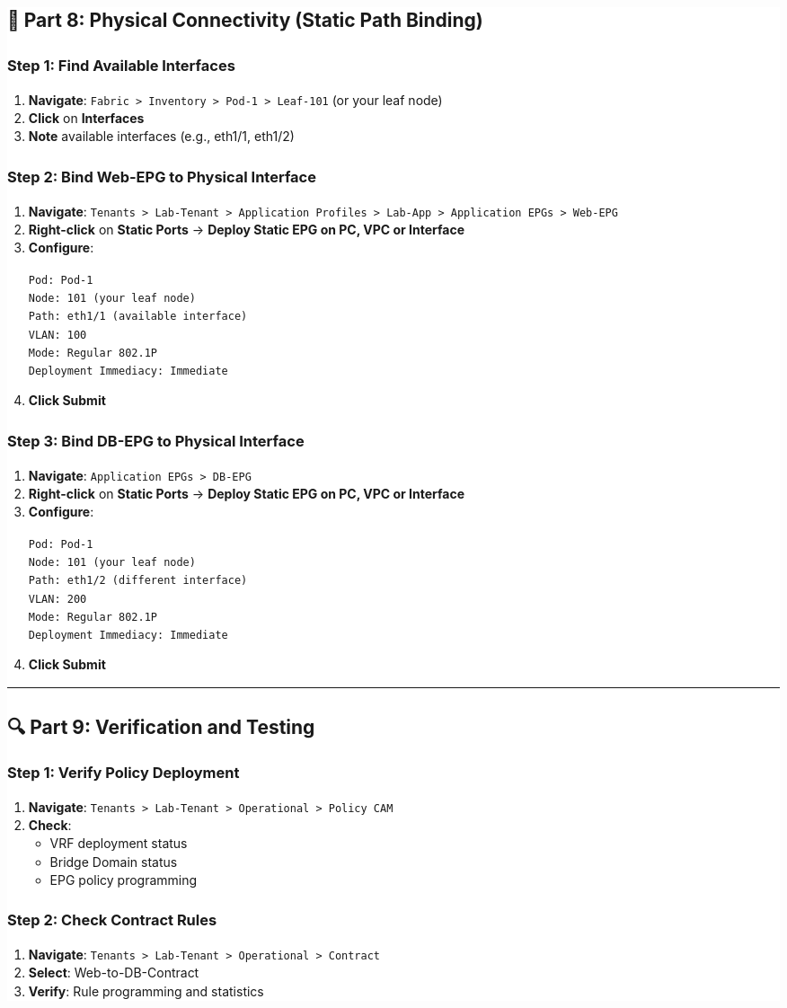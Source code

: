 
## 🔌 Part 8: Physical Connectivity (Static Path Binding)

### Step 1: Find Available Interfaces
1. **Navigate**: `Fabric > Inventory > Pod-1 > Leaf-101` (or your leaf node)
2. **Click** on **Interfaces**
3. **Note** available interfaces (e.g., eth1/1, eth1/2)

### Step 2: Bind Web-EPG to Physical Interface
1. **Navigate**: `Tenants > Lab-Tenant > Application Profiles > Lab-App > Application EPGs > Web-EPG`
2. **Right-click** on **Static Ports** → **Deploy Static EPG on PC, VPC or Interface**
3. **Configure**:
   ```
   Pod: Pod-1
   Node: 101 (your leaf node)
   Path: eth1/1 (available interface)
   VLAN: 100
   Mode: Regular 802.1P
   Deployment Immediacy: Immediate
   ```
4. **Click Submit**

### Step 3: Bind DB-EPG to Physical Interface  
1. **Navigate**: `Application EPGs > DB-EPG`
2. **Right-click** on **Static Ports** → **Deploy Static EPG on PC, VPC or Interface**
3. **Configure**:
   ```
   Pod: Pod-1
   Node: 101 (your leaf node)  
   Path: eth1/2 (different interface)
   VLAN: 200
   Mode: Regular 802.1P
   Deployment Immediacy: Immediate
   ```
4. **Click Submit**

---

## 🔍 Part 9: Verification and Testing

### Step 1: Verify Policy Deployment
1. **Navigate**: `Tenants > Lab-Tenant > Operational > Policy CAM`
2. **Check**:
   - VRF deployment status
   - Bridge Domain status
   - EPG policy programming

### Step 2: Check Contract Rules
1. **Navigate**: `Tenants > Lab-Tenant > Operational > Contract`
2. **Select**: Web-to-DB-Contract
3. **Verify**: Rule programming and statistics
